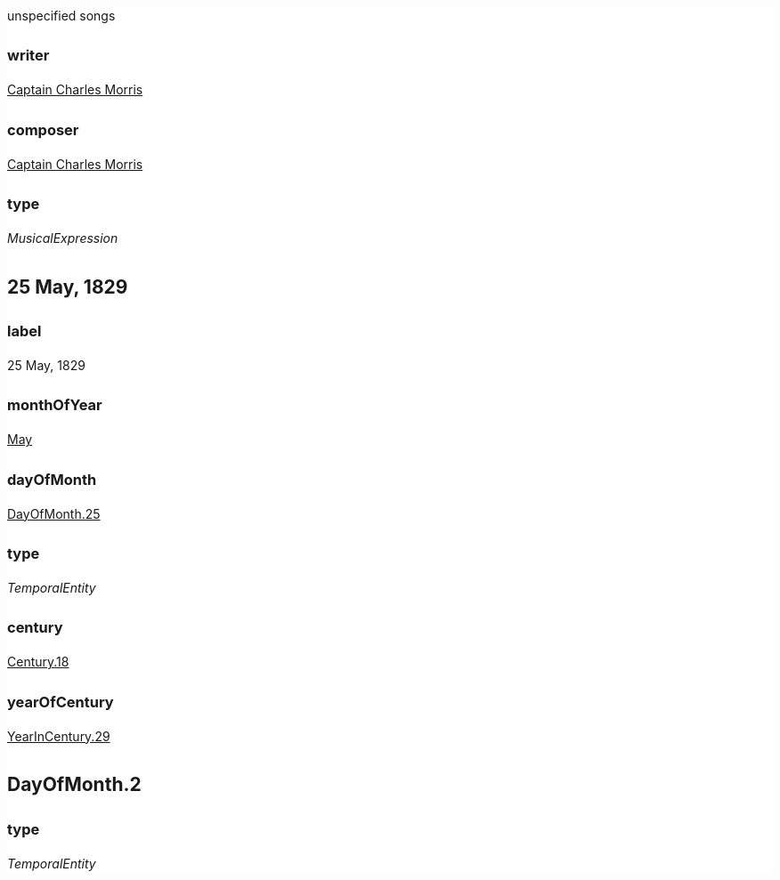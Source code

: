 
unspecified songs

### writer


[Captain Charles Morris](#Captain-Charles-Morris)

### composer


[Captain Charles Morris](#Captain-Charles-Morris)

### type


*MusicalExpression*

## 25 May, 1829

### label


25 May, 1829

### monthOfYear


[May](#May)

### dayOfMonth


[DayOfMonth.25](#DayOfMonth.25)

### type


*TemporalEntity*

### century


[Century.18](#Century.18)

### yearOfCentury


[YearInCentury.29](#YearInCentury.29)

## DayOfMonth.2

### type


*TemporalEntity*
